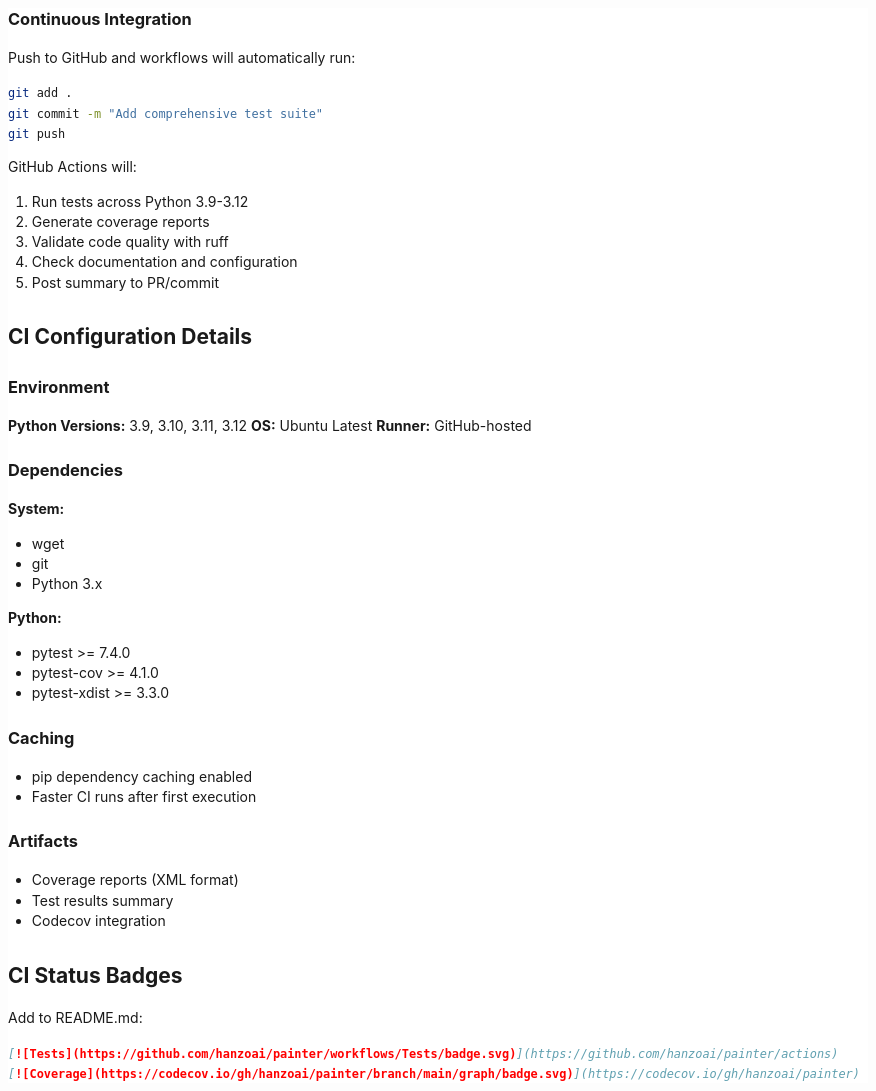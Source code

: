 ### Continuous Integration

Push to GitHub and workflows will automatically run:

```bash
git add .
git commit -m "Add comprehensive test suite"
git push
```

GitHub Actions will:
1. Run tests across Python 3.9-3.12
2. Generate coverage reports
3. Validate code quality with ruff
4. Check documentation and configuration
5. Post summary to PR/commit

## CI Configuration Details

### Environment

**Python Versions:** 3.9, 3.10, 3.11, 3.12
**OS:** Ubuntu Latest
**Runner:** GitHub-hosted

### Dependencies

**System:**
- wget
- git
- Python 3.x

**Python:**
- pytest >= 7.4.0
- pytest-cov >= 4.1.0
- pytest-xdist >= 3.3.0

### Caching

- pip dependency caching enabled
- Faster CI runs after first execution

### Artifacts

- Coverage reports (XML format)
- Test results summary
- Codecov integration

## CI Status Badges

Add to README.md:

```markdown
[![Tests](https://github.com/hanzoai/painter/workflows/Tests/badge.svg)](https://github.com/hanzoai/painter/actions)
[![Coverage](https://codecov.io/gh/hanzoai/painter/branch/main/graph/badge.svg)](https://codecov.io/gh/hanzoai/painter)
```
